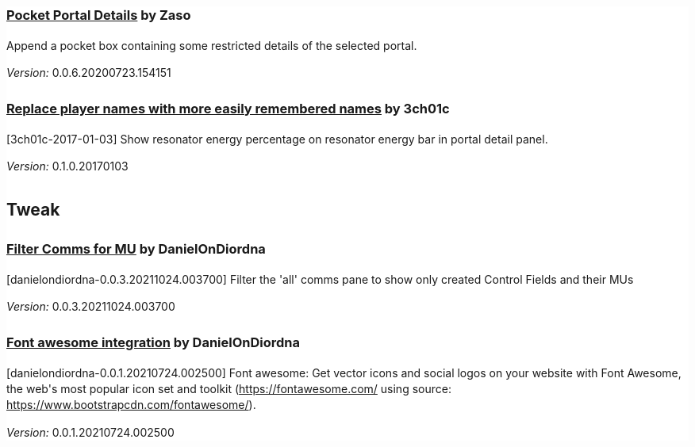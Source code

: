 
  
### [Pocket Portal Details](https://raw.githubusercontent.com/IITC-CE/Community-plugins/master/dist/Zaso/pocket-portal-details.user.js) by Zaso





Append a pocket box containing some restricted details of the selected portal.

*Version:* 0.0.6.20200723.154151


  
### [Replace player names with more easily remembered names](https://raw.githubusercontent.com/IITC-CE/Community-plugins/master/dist/3ch01c/barcodes.user.js) by 3ch01c





[3ch01c-2017-01-03] Show resonator energy percentage on resonator energy bar in portal detail panel.

*Version:* 0.1.0.20170103


  

## Tweak
  
### [Filter Comms for MU](https://raw.githubusercontent.com/IITC-CE/Community-plugins/master/dist/DanielOnDiordna/filter-comms.user.js) by DanielOnDiordna





[danielondiordna-0.0.3.20211024.003700] Filter the &#39;all&#39; comms pane to show only created Control Fields and their MUs

*Version:* 0.0.3.20211024.003700


  
### [Font awesome integration](https://raw.githubusercontent.com/IITC-CE/Community-plugins/master/dist/DanielOnDiordna/fontawesomeintegration.user.js) by DanielOnDiordna





[danielondiordna-0.0.1.20210724.002500] Font awesome: Get vector icons and social logos on your website with Font Awesome, the web&#39;s most popular icon set and toolkit (https://fontawesome.com/ using source: https://www.bootstrapcdn.com/fontawesome/).

*Version:* 0.0.1.20210724.002500


  